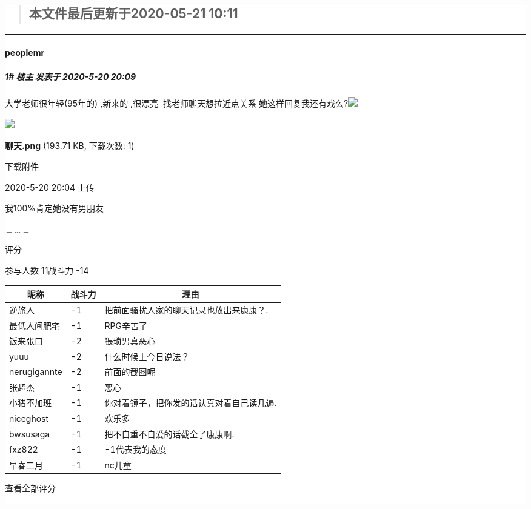 > ## **本文件最后更新于2020-05-21 10:11** 


-----

####  peoplemr  
##### 1#       楼主       发表于 2020-5-20 20:09


大学老师很年轻(95年的) ,新来的 ,很漂亮  找老师聊天想拉近点关系 她这样回复我还有戏么?<img src="https://static.saraba1st.com/image/smiley/face2017/067.png" referrerpolicy="no-referrer">

<img src="https://img.saraba1st.com/forum/202005/20/200459q4elr5uriaa454ly.png" referrerpolicy="no-referrer">


<strong>聊天.png</strong> (193.71 KB, 下载次数: 1)

下载附件

2020-5-20 20:04 上传


 我100%肯定她没有男朋友


﹍﹍﹍

评分


 参与人数 11战斗力 -14

|昵称|战斗力|理由|
|----|---|---|
| 逆旅人|-1|把前面骚扰人家的聊天记录也放出来康康？.|
| 最低人间肥宅|-1|RPG辛苦了|
| 饭来张口|-2|猥琐男真恶心|
| yuuu|-2|什么时候上今日说法？|
| nerugigannte|-2|前面的截图呢|
| 张超杰|-1|恶心|
| 小猪不加班|-1|你对着镜子，把你发的话认真对着自己读几遍.|
| niceghost|-1|欢乐多|
| bwsusaga|-1|把不自重不自爱的话截全了康康啊.|
| fxz822|-1|-1代表我的态度|
| 早春二月|-1|nc儿童|


查看全部评分


-----
